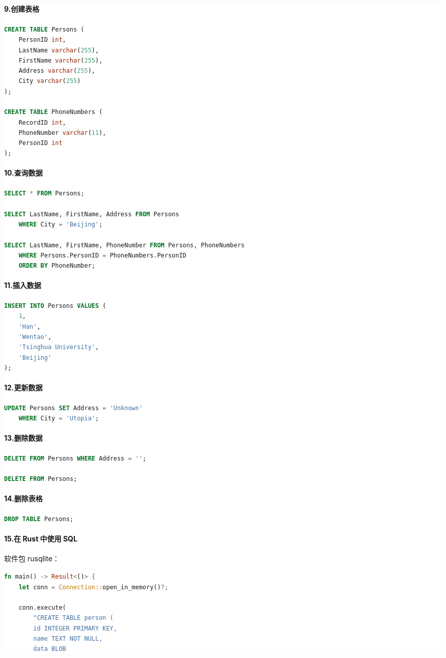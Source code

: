 #### 9.创建表格
```sql
CREATE TABLE Persons (
    PersonID int,
    LastName varchar(255),
    FirstName varchar(255),
    Address varchar(255),
    City varchar(255)
);

CREATE TABLE PhoneNumbers (
    RecordID int,
    PhoneNumber varchar(11),
    PersonID int
);
```
#### 10.查询数据
```sql
SELECT * FROM Persons;

SELECT LastName, FirstName, Address FROM Persons
    WHERE City = 'Beijing';

SELECT LastName, FirstName, PhoneNumber FROM Persons, PhoneNumbers
    WHERE Persons.PersonID = PhoneNumbers.PersonID
    ORDER BY PhoneNumber;
```
#### 11.插入数据
```sql
INSERT INTO Persons VALUES (
    1,
    'Han',
    'Wentao',
    'Tsinghua University',
    'Beijing'
);
```
#### 12.更新数据
```sql
UPDATE Persons SET Address = 'Unknown'
    WHERE City = 'Utopia';
```

#### 13.删除数据
```sql
DELETE FROM Persons WHERE Address = '';

DELETE FROM Persons;
```
#### 14.删除表格
```sql
DROP TABLE Persons;
```
#### 15.在 Rust 中使用 SQL
软件包 rusqlite：
```rust
fn main() -> Result<()> {
    let conn = Connection::open_in_memory()?;

    conn.execute(
        "CREATE TABLE person (
        id INTEGER PRIMARY KEY,
        name TEXT NOT NULL,
        data BLOB
```